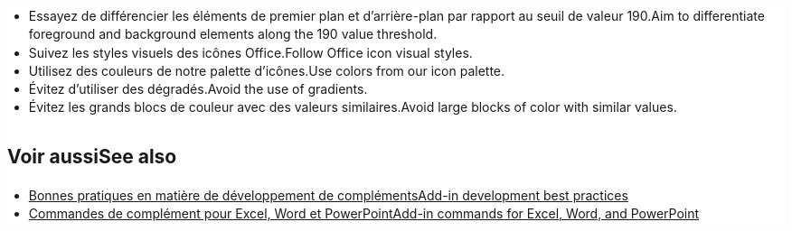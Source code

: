 - <span data-ttu-id="14a41-337">Essayez de différencier les éléments de premier plan et d’arrière-plan par rapport au seuil de valeur 190.</span><span class="sxs-lookup"><span data-stu-id="14a41-337">Aim to differentiate foreground and background elements along the 190 value threshold.</span></span>
- <span data-ttu-id="14a41-338">Suivez les styles visuels des icônes Office.</span><span class="sxs-lookup"><span data-stu-id="14a41-338">Follow Office icon visual styles.</span></span>
- <span data-ttu-id="14a41-339">Utilisez des couleurs de notre palette d’icônes.</span><span class="sxs-lookup"><span data-stu-id="14a41-339">Use colors from our icon palette.</span></span>
- <span data-ttu-id="14a41-340">Évitez d’utiliser des dégradés.</span><span class="sxs-lookup"><span data-stu-id="14a41-340">Avoid the use of gradients.</span></span>
- <span data-ttu-id="14a41-341">Évitez les grands blocs de couleur avec des valeurs similaires.</span><span class="sxs-lookup"><span data-stu-id="14a41-341">Avoid large blocks of color with similar values.</span></span>

## <a name="see-also"></a><span data-ttu-id="14a41-342">Voir aussi</span><span class="sxs-lookup"><span data-stu-id="14a41-342">See also</span></span>

- [<span data-ttu-id="14a41-343">Bonnes pratiques en matière de développement de compléments</span><span class="sxs-lookup"><span data-stu-id="14a41-343">Add-in development best practices</span></span>](../concepts/add-in-development-best-practices.md)
- [<span data-ttu-id="14a41-344">Commandes de complément pour Excel, Word et PowerPoint</span><span class="sxs-lookup"><span data-stu-id="14a41-344">Add-in commands for Excel, Word, and PowerPoint</span></span>](../design/add-in-commands.md)
